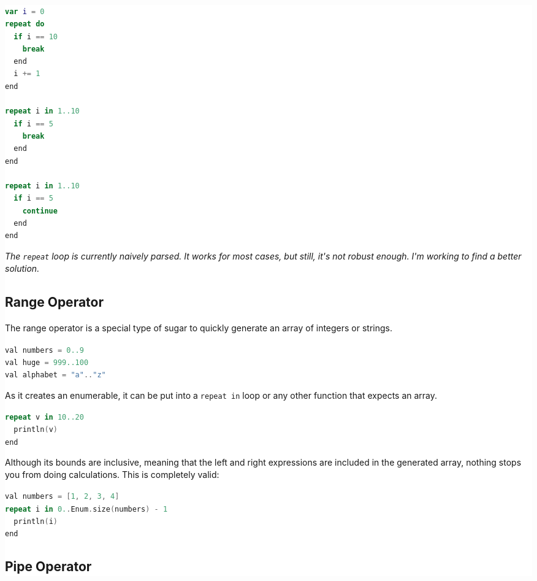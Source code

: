 ```swift
var i = 0
repeat do
  if i == 10
    break
  end
  i += 1
end

repeat i in 1..10
  if i == 5
    break
  end
end

repeat i in 1..10
  if i == 5
    continue
  end
end
```

*The `repeat` loop is currently naively parsed. It works for most cases, but still, it's not robust enough. I'm working to find a better solution.*

## Range Operator

The range operator is a special type of sugar to quickly generate an array of integers or strings. 

```swift
val numbers = 0..9
val huge = 999..100
val alphabet = "a".."z"
```

As it creates an enumerable, it can be put into a `repeat in` loop or any other function that expects an array.

```swift
repeat v in 10..20
  println(v)
end
```

Although its bounds are inclusive, meaning that the left and right expressions are included in the generated array, nothing stops you from doing calculations. This is completely valid:

```swift
val numbers = [1, 2, 3, 4]
repeat i in 0..Enum.size(numbers) - 1
  println(i)
end
```

## Pipe Operator

